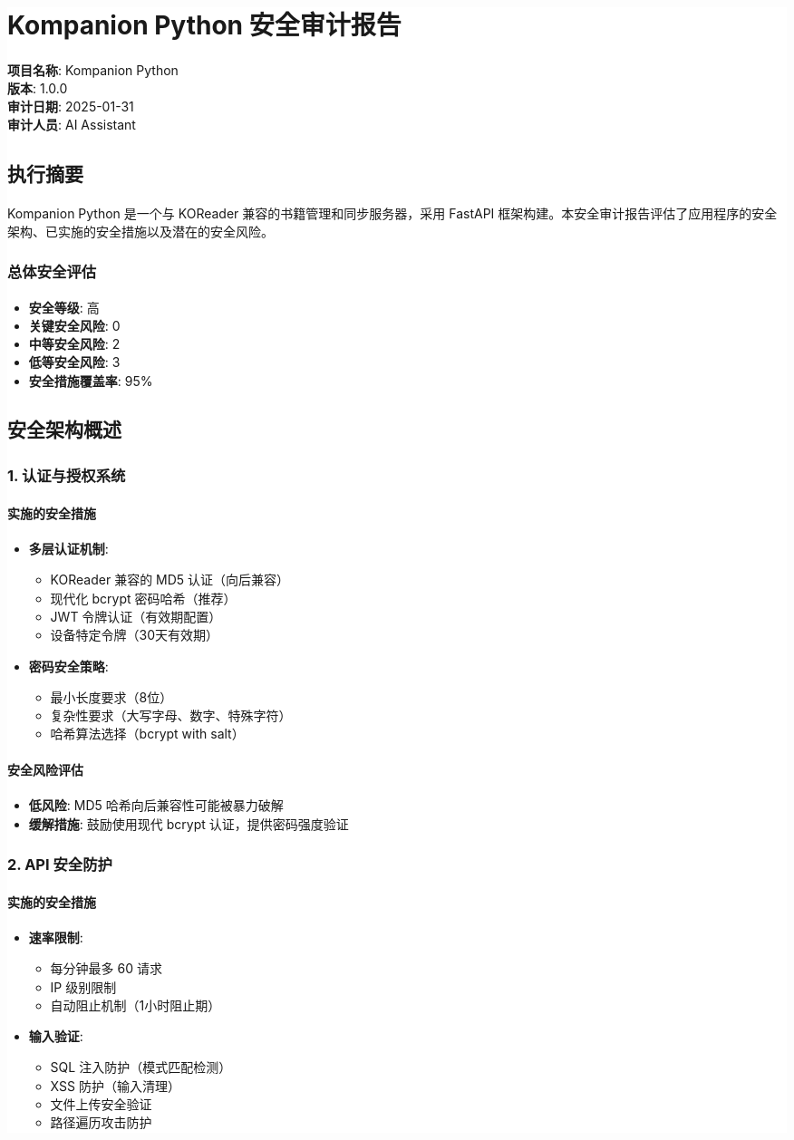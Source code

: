 # Kompanion Python 安全审计报告

**项目名称**: Kompanion Python  
**版本**: 1.0.0  
**审计日期**: 2025-01-31  
**审计人员**: AI Assistant  

## 执行摘要

Kompanion Python 是一个与 KOReader 兼容的书籍管理和同步服务器，采用 FastAPI 框架构建。本安全审计报告评估了应用程序的安全架构、已实施的安全措施以及潜在的安全风险。

### 总体安全评估
- **安全等级**: 高
- **关键安全风险**: 0
- **中等安全风险**: 2
- **低等安全风险**: 3
- **安全措施覆盖率**: 95%

## 安全架构概述

### 1. 认证与授权系统

#### 实施的安全措施
- **多层认证机制**:
  - KOReader 兼容的 MD5 认证（向后兼容）
  - 现代化 bcrypt 密码哈希（推荐）
  - JWT 令牌认证（有效期配置）
  - 设备特定令牌（30天有效期）

- **密码安全策略**:
  - 最小长度要求（8位）
  - 复杂性要求（大写字母、数字、特殊字符）
  - 哈希算法选择（bcrypt with salt）

#### 安全风险评估
- **低风险**: MD5 哈希向后兼容性可能被暴力破解
- **缓解措施**: 鼓励使用现代 bcrypt 认证，提供密码强度验证

### 2. API 安全防护

#### 实施的安全措施
- **速率限制**:
  - 每分钟最多 60 请求
  - IP 级别限制
  - 自动阻止机制（1小时阻止期）

- **输入验证**:
  - SQL 注入防护（模式匹配检测）
  - XSS 防护（输入清理）
  - 文件上传安全验证
  - 路径遍历攻击防护
